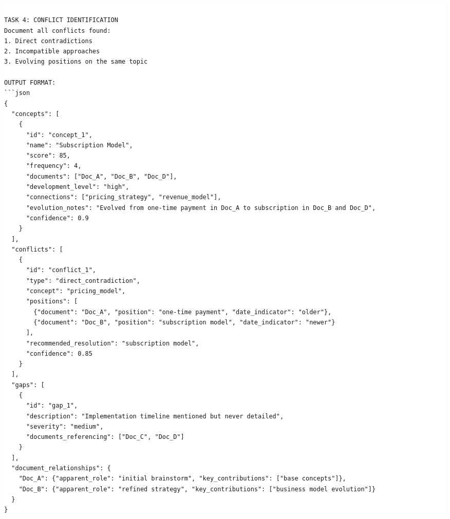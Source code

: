 ```

TASK 4: CONFLICT IDENTIFICATION
Document all conflicts found:
1. Direct contradictions
2. Incompatible approaches
3. Evolving positions on the same topic

OUTPUT FORMAT:
```json
{
  "concepts": [
    {
      "id": "concept_1",
      "name": "Subscription Model",
      "score": 85,
      "frequency": 4,
      "documents": ["Doc_A", "Doc_B", "Doc_D"],
      "development_level": "high",
      "connections": ["pricing_strategy", "revenue_model"],
      "evolution_notes": "Evolved from one-time payment in Doc_A to subscription in Doc_B and Doc_D",
      "confidence": 0.9
    }
  ],
  "conflicts": [
    {
      "id": "conflict_1",
      "type": "direct_contradiction",
      "concept": "pricing_model",
      "positions": [
        {"document": "Doc_A", "position": "one-time payment", "date_indicator": "older"},
        {"document": "Doc_B", "position": "subscription model", "date_indicator": "newer"}
      ],
      "recommended_resolution": "subscription model",
      "confidence": 0.85
    }
  ],
  "gaps": [
    {
      "id": "gap_1",
      "description": "Implementation timeline mentioned but never detailed",
      "severity": "medium",
      "documents_referencing": ["Doc_C", "Doc_D"]
    }
  ],
  "document_relationships": {
    "Doc_A": {"apparent_role": "initial brainstorm", "key_contributions": ["base concepts"]},
    "Doc_B": {"apparent_role": "refined strategy", "key_contributions": ["business model evolution"]}
  }
}
```
